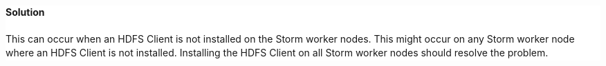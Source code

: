 
#### Solution

This can occur when an HDFS Client is not installed on the Storm worker nodes.  This might occur on any Storm worker node where an HDFS Client is not installed.  Installing the HDFS Client on all Storm worker nodes should resolve the problem.
